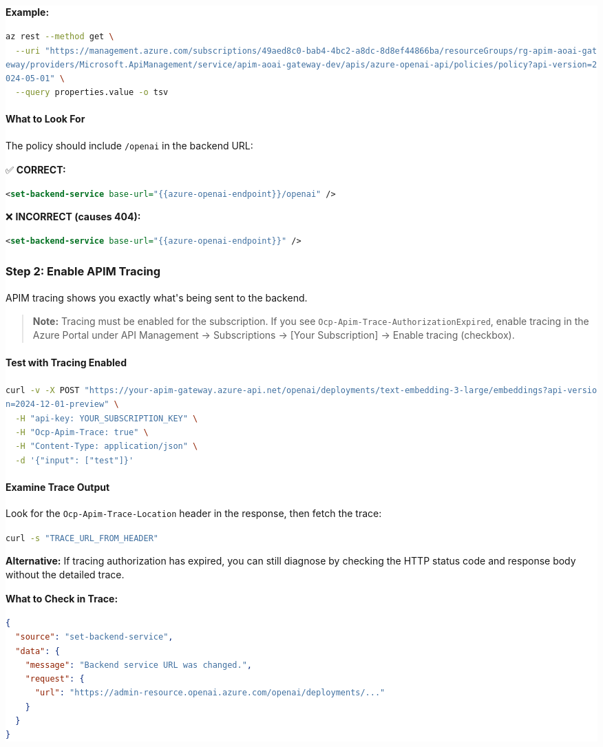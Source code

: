 **Example:**
```bash
az rest --method get \
  --uri "https://management.azure.com/subscriptions/49aed8c0-bab4-4bc2-a8dc-8d8ef44866ba/resourceGroups/rg-apim-aoai-gateway/providers/Microsoft.ApiManagement/service/apim-aoai-gateway-dev/apis/azure-openai-api/policies/policy?api-version=2024-05-01" \
  --query properties.value -o tsv
```

#### What to Look For
The policy should include `/openai` in the backend URL:

✅ **CORRECT:**
```xml
<set-backend-service base-url="{{azure-openai-endpoint}}/openai" />
```

❌ **INCORRECT (causes 404):**
```xml
<set-backend-service base-url="{{azure-openai-endpoint}}" />
```

### Step 2: Enable APIM Tracing

APIM tracing shows you exactly what's being sent to the backend.

> **Note:** Tracing must be enabled for the subscription. If you see `Ocp-Apim-Trace-AuthorizationExpired`, enable tracing in the Azure Portal under API Management → Subscriptions → [Your Subscription] → Enable tracing (checkbox).

#### Test with Tracing Enabled
```bash
curl -v -X POST "https://your-apim-gateway.azure-api.net/openai/deployments/text-embedding-3-large/embeddings?api-version=2024-12-01-preview" \
  -H "api-key: YOUR_SUBSCRIPTION_KEY" \
  -H "Ocp-Apim-Trace: true" \
  -H "Content-Type: application/json" \
  -d '{"input": ["test"]}'
```

#### Examine Trace Output
Look for the `Ocp-Apim-Trace-Location` header in the response, then fetch the trace:

```bash
curl -s "TRACE_URL_FROM_HEADER"
```

**Alternative:** If tracing authorization has expired, you can still diagnose by checking the HTTP status code and response body without the detailed trace.

**What to Check in Trace:**
```json
{
  "source": "set-backend-service",
  "data": {
    "message": "Backend service URL was changed.",
    "request": {
      "url": "https://admin-resource.openai.azure.com/openai/deployments/..."
    }
  }
}
```
